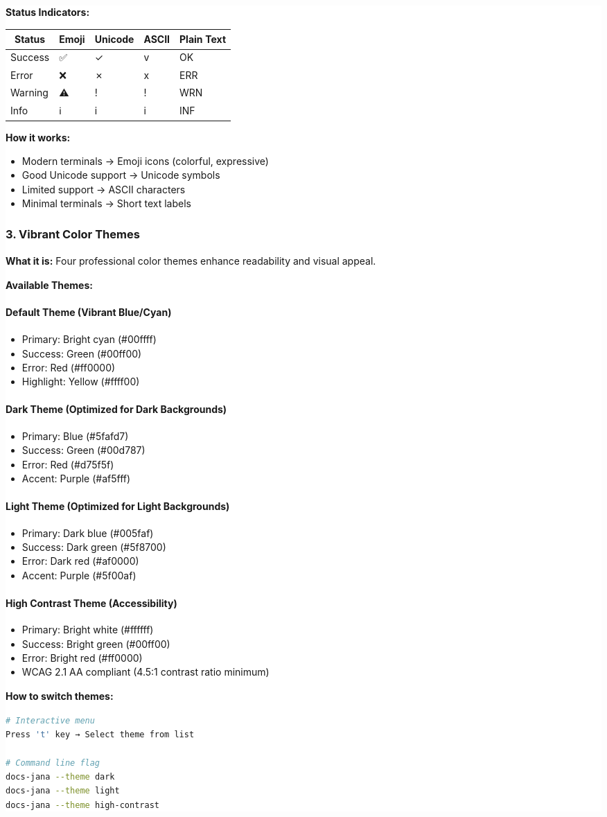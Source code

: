 **Status Indicators:**

| Status | Emoji | Unicode | ASCII | Plain Text |
|--------|-------|---------|-------|------------|
| Success | ✅ | ✓ | v | OK |
| Error | ❌ | ✗ | x | ERR |
| Warning | ⚠️ | ! | ! | WRN |
| Info | ℹ️ | i | i | INF |

**How it works:**
- Modern terminals → Emoji icons (colorful, expressive)
- Good Unicode support → Unicode symbols
- Limited support → ASCII characters
- Minimal terminals → Short text labels

### 3. Vibrant Color Themes

**What it is:** Four professional color themes enhance readability and visual appeal.

**Available Themes:**

#### Default Theme (Vibrant Blue/Cyan)
- Primary: Bright cyan (#00ffff)
- Success: Green (#00ff00)
- Error: Red (#ff0000)
- Highlight: Yellow (#ffff00)

#### Dark Theme (Optimized for Dark Backgrounds)
- Primary: Blue (#5fafd7)
- Success: Green (#00d787)
- Error: Red (#d75f5f)
- Accent: Purple (#af5fff)

#### Light Theme (Optimized for Light Backgrounds)
- Primary: Dark blue (#005faf)
- Success: Dark green (#5f8700)
- Error: Dark red (#af0000)
- Accent: Purple (#5f00af)

#### High Contrast Theme (Accessibility)
- Primary: Bright white (#ffffff)
- Success: Bright green (#00ff00)
- Error: Bright red (#ff0000)
- WCAG 2.1 AA compliant (4.5:1 contrast ratio minimum)

**How to switch themes:**
```bash
# Interactive menu
Press 't' key → Select theme from list

# Command line flag
docs-jana --theme dark
docs-jana --theme light
docs-jana --theme high-contrast
```
